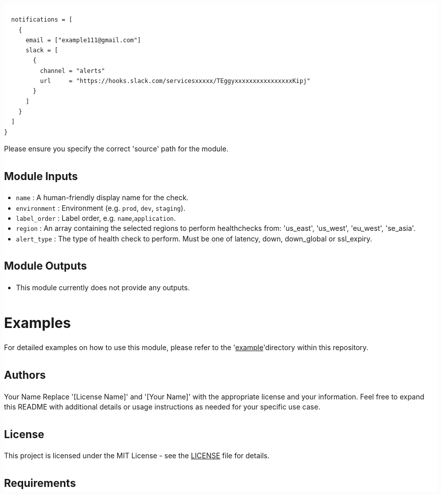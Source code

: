 ```hcl

  notifications = [
    {
      email = ["example111@gmail.com"]
      slack = [
        {
          channel = "alerts"
          url     = "https://hooks.slack.com/servicesxxxxx/TEggyxxxxxxxxxxxxxxxxKipj"
        }
      ]
    }
  ]
}

```
Please ensure you specify the correct 'source' path for the module.

## Module Inputs

- `name` : A human-friendly display name for the check.
- `environment` : Environment (e.g. `prod`, `dev`, `staging`).
- `label_order` : Label order, e.g. `name`,`application`.
- `region` : An array containing the selected regions to perform healthchecks from: 'us_east', 'us_west', 'eu_west', 'se_asia'.
- `alert_type` : The type of health check to perform. Must be one of latency, down, down_global or ssl_expiry.

## Module Outputs
- This module currently does not provide any outputs.

# Examples
For detailed examples on how to use this module, please refer to the '[example](https://github.com/yadavprakash/terraform-digitalocean-monitoring/tree/master/_examples)'directory within this repository.

## Authors
Your Name
Replace '[License Name]' and '[Your Name]' with the appropriate license and your information. Feel free to expand this README with additional details or usage instructions as needed for your specific use case.

## License
This project is licensed under the MIT License - see the [LICENSE](https://github.com/yadavprakash/terraform-digitalocean-monitoring/blob/master/LICENSE) file for details.




## Requirements
